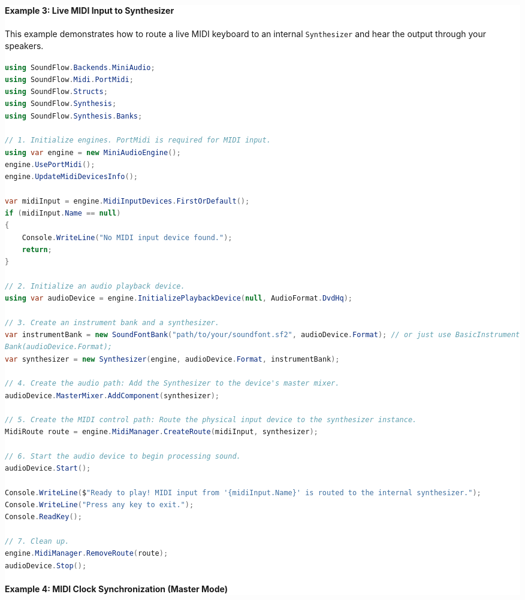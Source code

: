 #### Example 3: Live MIDI Input to Synthesizer

This example demonstrates how to route a live MIDI keyboard to an internal `Synthesizer` and hear the output through your speakers.

```csharp
using SoundFlow.Backends.MiniAudio;
using SoundFlow.Midi.PortMidi;
using SoundFlow.Structs;
using SoundFlow.Synthesis;
using SoundFlow.Synthesis.Banks;

// 1. Initialize engines. PortMidi is required for MIDI input.
using var engine = new MiniAudioEngine();
engine.UsePortMidi();
engine.UpdateMidiDevicesInfo();

var midiInput = engine.MidiInputDevices.FirstOrDefault();
if (midiInput.Name == null)
{
    Console.WriteLine("No MIDI input device found.");
    return;
}

// 2. Initialize an audio playback device.
using var audioDevice = engine.InitializePlaybackDevice(null, AudioFormat.DvdHq);

// 3. Create an instrument bank and a synthesizer.
var instrumentBank = new SoundFontBank("path/to/your/soundfont.sf2", audioDevice.Format); // or just use BasicInstrumentBank(audioDevice.Format);
var synthesizer = new Synthesizer(engine, audioDevice.Format, instrumentBank);

// 4. Create the audio path: Add the Synthesizer to the device's master mixer.
audioDevice.MasterMixer.AddComponent(synthesizer);

// 5. Create the MIDI control path: Route the physical input device to the synthesizer instance.
MidiRoute route = engine.MidiManager.CreateRoute(midiInput, synthesizer);

// 6. Start the audio device to begin processing sound.
audioDevice.Start();

Console.WriteLine($"Ready to play! MIDI input from '{midiInput.Name}' is routed to the internal synthesizer.");
Console.WriteLine("Press any key to exit.");
Console.ReadKey();

// 7. Clean up.
engine.MidiManager.RemoveRoute(route);
audioDevice.Stop();
```

#### Example 4: MIDI Clock Synchronization (Master Mode)
